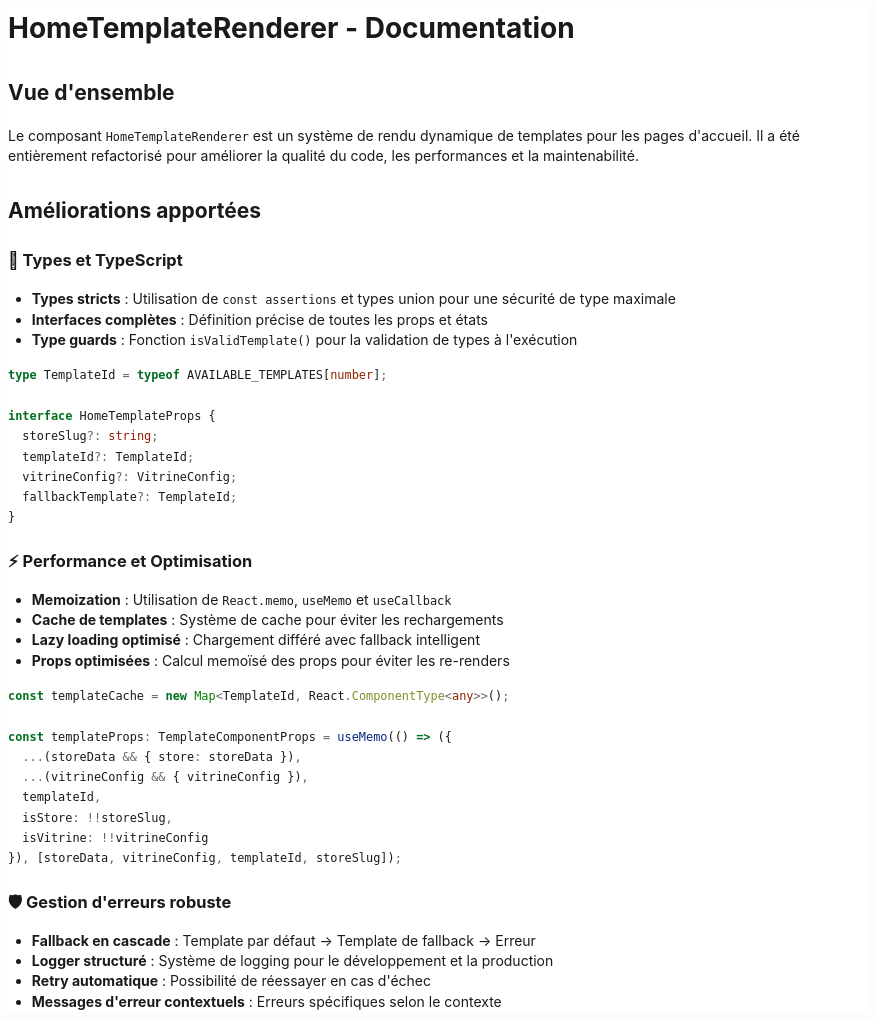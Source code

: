 # HomeTemplateRenderer - Documentation

## Vue d'ensemble

Le composant `HomeTemplateRenderer` est un système de rendu dynamique de templates pour les pages d'accueil. Il a été entièrement refactorisé pour améliorer la qualité du code, les performances et la maintenabilité.

## Améliorations apportées

### 🔧 Types et TypeScript

- **Types stricts** : Utilisation de `const assertions` et types union pour une sécurité de type maximale
- **Interfaces complètes** : Définition précise de toutes les props et états
- **Type guards** : Fonction `isValidTemplate()` pour la validation de types à l'exécution

```typescript
type TemplateId = typeof AVAILABLE_TEMPLATES[number];

interface HomeTemplateProps {
  storeSlug?: string;
  templateId?: TemplateId;
  vitrineConfig?: VitrineConfig;
  fallbackTemplate?: TemplateId;
}
```

### ⚡ Performance et Optimisation

- **Memoization** : Utilisation de `React.memo`, `useMemo` et `useCallback`
- **Cache de templates** : Système de cache pour éviter les rechargements
- **Lazy loading optimisé** : Chargement différé avec fallback intelligent
- **Props optimisées** : Calcul memoïsé des props pour éviter les re-renders

```typescript
const templateCache = new Map<TemplateId, React.ComponentType<any>>();

const templateProps: TemplateComponentProps = useMemo(() => ({
  ...(storeData && { store: storeData }),
  ...(vitrineConfig && { vitrineConfig }),
  templateId,
  isStore: !!storeSlug,
  isVitrine: !!vitrineConfig
}), [storeData, vitrineConfig, templateId, storeSlug]);
```

### 🛡️ Gestion d'erreurs robuste

- **Fallback en cascade** : Template par défaut → Template de fallback → Erreur
- **Logger structuré** : Système de logging pour le développement et la production
- **Retry automatique** : Possibilité de réessayer en cas d'échec
- **Messages d'erreur contextuels** : Erreurs spécifiques selon le contexte
